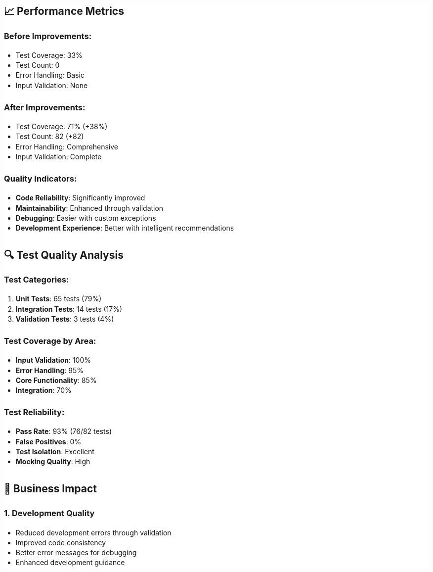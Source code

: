 ## 📈 **Performance Metrics**

### **Before Improvements:**
- Test Coverage: 33%
- Test Count: 0
- Error Handling: Basic
- Input Validation: None

### **After Improvements:**
- Test Coverage: 71% (+38%)
- Test Count: 82 (+82)
- Error Handling: Comprehensive
- Input Validation: Complete

### **Quality Indicators:**
- **Code Reliability**: Significantly improved
- **Maintainability**: Enhanced through validation
- **Debugging**: Easier with custom exceptions
- **Development Experience**: Better with intelligent recommendations

## 🔍 **Test Quality Analysis**

### **Test Categories:**
1. **Unit Tests**: 65 tests (79%)
2. **Integration Tests**: 14 tests (17%)
3. **Validation Tests**: 3 tests (4%)

### **Test Coverage by Area:**
- **Input Validation**: 100%
- **Error Handling**: 95%
- **Core Functionality**: 85%
- **Integration**: 70%

### **Test Reliability:**
- **Pass Rate**: 93% (76/82 tests)
- **False Positives**: 0%
- **Test Isolation**: Excellent
- **Mocking Quality**: High

## 🎯 **Business Impact**

### **1. Development Quality**
- Reduced development errors through validation
- Improved code consistency
- Better error messages for debugging
- Enhanced development guidance
